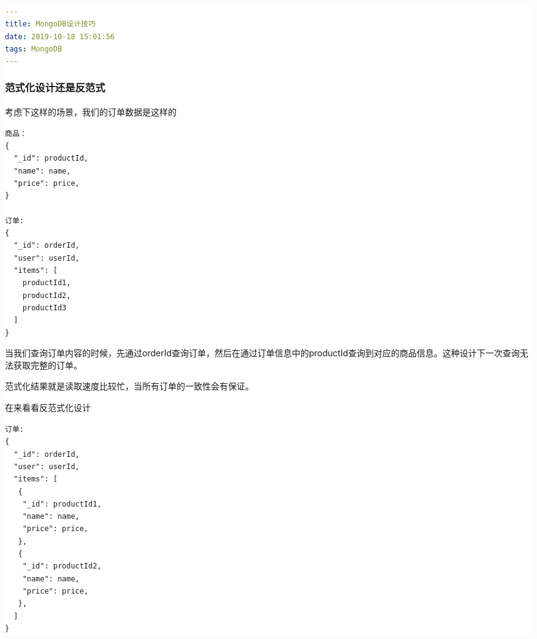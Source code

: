 ```yaml
---
title: MongoDB设计技巧
date: 2019-10-18 15:01:56
tags: MongoDB
---
```


### 范式化设计还是反范式

考虑下这样的场景，我们的订单数据是这样的

```
商品：
{
  "_id": productId,
  "name": name,
  "price": price,
}

订单:
{
  "_id": orderId,
  "user": userId,
  "items": [
    productId1,
    productId2,
    productId3
  ]
}
```


当我们查询订单内容的时候，先通过orderId查询订单，然后在通过订单信息中的productId查询到对应的商品信息。这种设计下一次查询无法获取完整的订单。

范式化结果就是读取速度比较忙，当所有订单的一致性会有保证。

在来看看反范式化设计

```
订单:
{
  "_id": orderId,
  "user": userId,
  "items": [
   {
    "_id": productId1,
    "name": name,
    "price": price,
   },
   {
    "_id": productId2,
    "name": name,
    "price": price,
   },
  ]
}

```
